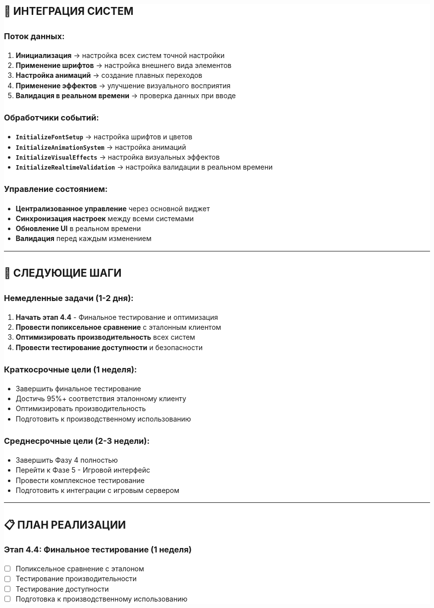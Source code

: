 
## 🔗 ИНТЕГРАЦИЯ СИСТЕМ

### **Поток данных**:
1. **Инициализация** → настройка всех систем точной настройки
2. **Применение шрифтов** → настройка внешнего вида элементов
3. **Настройка анимаций** → создание плавных переходов
4. **Применение эффектов** → улучшение визуального восприятия
5. **Валидация в реальном времени** → проверка данных при вводе

### **Обработчики событий**:
- **`InitializeFontSetup`** → настройка шрифтов и цветов
- **`InitializeAnimationSystem`** → настройка анимаций
- **`InitializeVisualEffects`** → настройка визуальных эффектов
- **`InitializeRealtimeValidation`** → настройка валидации в реальном времени

### **Управление состоянием**:
- **Централизованное управление** через основной виджет
- **Синхронизация настроек** между всеми системами
- **Обновление UI** в реальном времени
- **Валидация** перед каждым изменением

---

## 🚀 СЛЕДУЮЩИЕ ШАГИ

### **Немедленные задачи** (1-2 дня):
1. **Начать этап 4.4** - Финальное тестирование и оптимизация
2. **Провести попиксельное сравнение** с эталонным клиентом
3. **Оптимизировать производительность** всех систем
4. **Провести тестирование доступности** и безопасности

### **Краткосрочные цели** (1 неделя):
- Завершить финальное тестирование
- Достичь 95%+ соответствия эталонному клиенту
- Оптимизировать производительность
- Подготовить к производственному использованию

### **Среднесрочные цели** (2-3 недели):
- Завершить Фазу 4 полностью
- Перейти к Фазе 5 - Игровой интерфейс
- Провести комплексное тестирование
- Подготовить к интеграции с игровым сервером

---

## 📋 ПЛАН РЕАЛИЗАЦИИ

### **Этап 4.4: Финальное тестирование** (1 неделя)
- [ ] Попиксельное сравнение с эталоном
- [ ] Тестирование производительности
- [ ] Тестирование доступности
- [ ] Подготовка к производственному использованию
